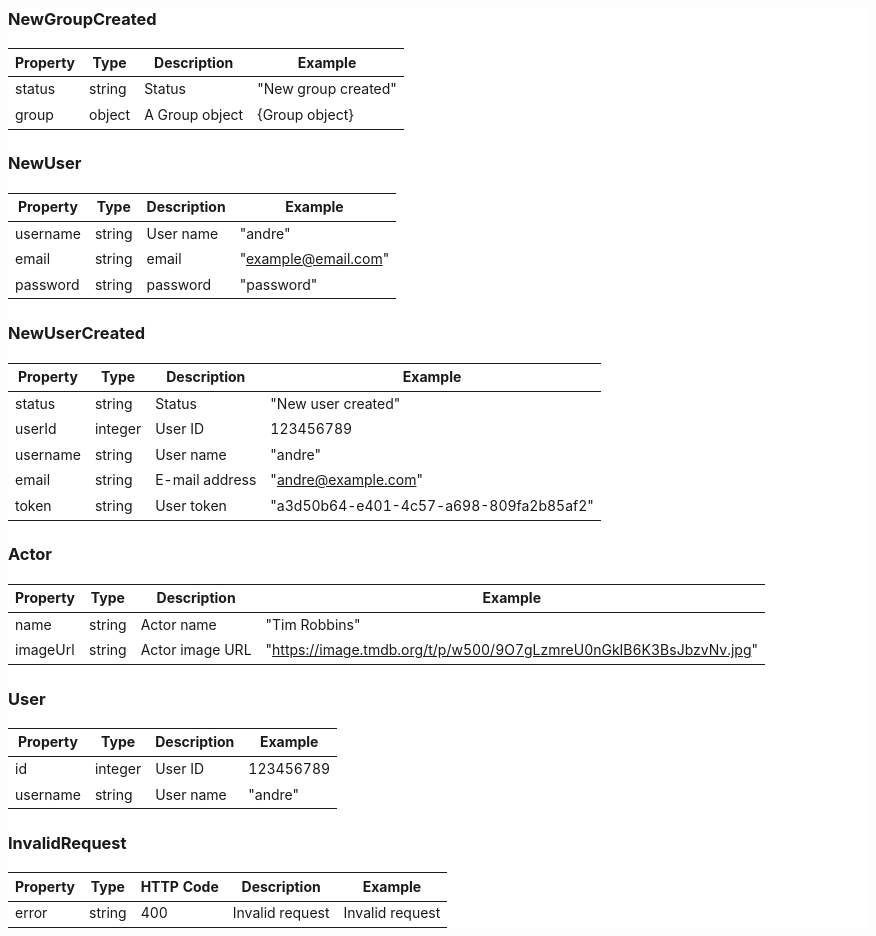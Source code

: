 ### NewGroupCreated

| Property | Type   | Description    | Example             |
|----------|--------|----------------|---------------------|
| status   | string | Status         | "New group created" |
| group    | object | A Group object | {Group object}      |

### NewUser

| Property | Type   | Description | Example             |
|----------|--------|-------------|---------------------|
| username | string | User name   | "andre"             |
| email    | string | email       | "example@email.com" |
| password | string | password    | "password"          |

### NewUserCreated

| Property | Type    | Description    | Example                                |
|----------|---------|----------------|----------------------------------------|
| status   | string  | Status         | "New user created"                     |
| userId   | integer | User ID        | 123456789                              |
| username | string  | User name      | "andre"                                |
| email    | string  | E-mail address | "andre@example.com"                    |
| token    | string  | User token     | "a3d50b64-e401-4c57-a698-809fa2b85af2" |

### Actor

| Property | Type   | Description     | Example                                                           |
|----------|--------|-----------------|-------------------------------------------------------------------|
| name     | string | Actor name      | "Tim Robbins"                                                     |
| imageUrl | string | Actor image URL | "https://image.tmdb.org/t/p/w500/9O7gLzmreU0nGkIB6K3BsJbzvNv.jpg" |

### User

| Property | Type    | Description | Example   |
|----------|---------|-------------|-----------|
| id       | integer | User ID     | 123456789 |
| username | string  | User name   | "andre"   |

### InvalidRequest

| Property | Type   | HTTP Code | Description     | Example         |
|----------|--------|-----------|-----------------|-----------------|
| error    | string | 400       | Invalid request | Invalid request |
